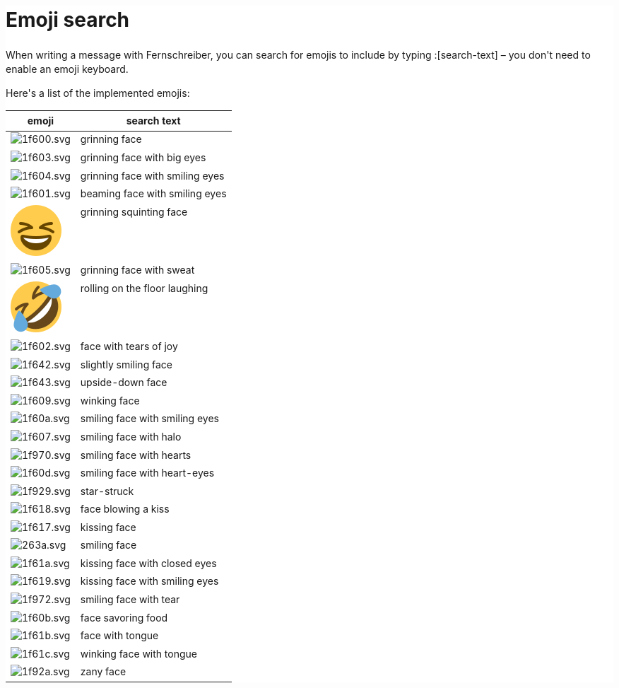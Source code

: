 # Emoji search
When writing a message with Fernschreiber, you can search for emojis to include by typing :\[search-text\] – you don't need to enable an emoji keyboard.

Here's a list of the implemented emojis: 

| emoji | search text |
|---|---|
| ![1f600.svg](../qml/js/emoji/1f600.svg) |	grinning face |
| ![1f603.svg](../qml/js/emoji/1f603.svg) |	grinning face with big eyes |
| ![1f604.svg](../qml/js/emoji/1f604.svg) |	grinning face with smiling eyes |
| ![1f601.svg](../qml/js/emoji/1f601.svg) |	beaming face with smiling eyes |
| ![1f606.svg](../qml/js/emoji/1f606.svg) |	grinning squinting face |
| ![1f605.svg](../qml/js/emoji/1f605.svg) |	grinning face with sweat |
| ![1f923.svg](../qml/js/emoji/1f923.svg) |	rolling on the floor laughing |
| ![1f602.svg](../qml/js/emoji/1f602.svg) |	face with tears of joy |
| ![1f642.svg](../qml/js/emoji/1f642.svg) |	slightly smiling face |
| ![1f643.svg](../qml/js/emoji/1f643.svg) |	upside-down face |
| ![1f609.svg](../qml/js/emoji/1f609.svg) |	winking face |
| ![1f60a.svg](../qml/js/emoji/1f60a.svg) |	smiling face with smiling eyes |
| ![1f607.svg](../qml/js/emoji/1f607.svg) |	smiling face with halo |
| ![1f970.svg](../qml/js/emoji/1f970.svg) |	smiling face with hearts |
| ![1f60d.svg](../qml/js/emoji/1f60d.svg) |	smiling face with heart-eyes |
| ![1f929.svg](../qml/js/emoji/1f929.svg) |	star-struck |
| ![1f618.svg](../qml/js/emoji/1f618.svg) |	face blowing a kiss |
| ![1f617.svg](../qml/js/emoji/1f617.svg) |	kissing face |
| ![263a.svg](../qml/js/emoji/263a.svg) |	smiling face |
| ![1f61a.svg](../qml/js/emoji/1f61a.svg) |	kissing face with closed eyes |
| ![1f619.svg](../qml/js/emoji/1f619.svg) |	kissing face with smiling eyes |
| ![1f972.svg](../qml/js/emoji/1f972.svg) |	smiling face with tear |
| ![1f60b.svg](../qml/js/emoji/1f60b.svg) |	face savoring food |
| ![1f61b.svg](../qml/js/emoji/1f61b.svg) |	face with tongue |
| ![1f61c.svg](../qml/js/emoji/1f61c.svg) |	winking face with tongue |
| ![1f92a.svg](../qml/js/emoji/1f92a.svg) |	zany face |